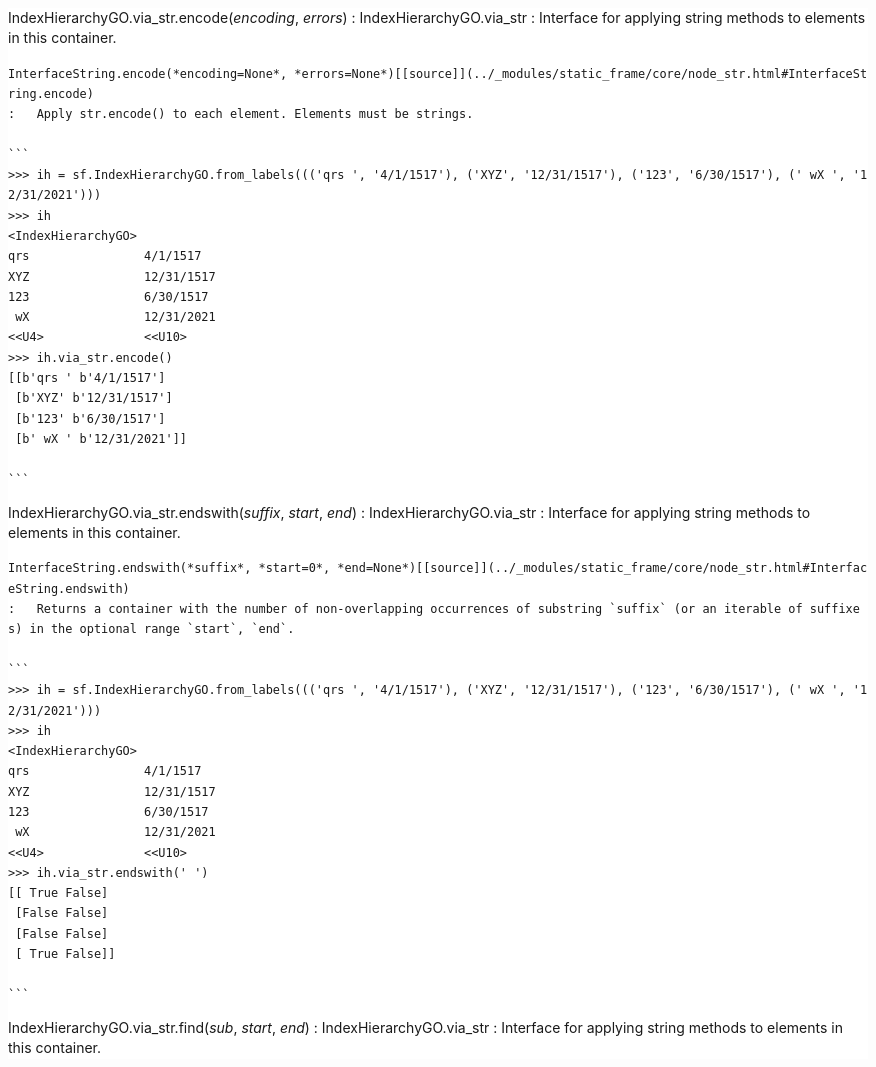 IndexHierarchyGO.via\_str.encode(*encoding*, *errors*)
:   IndexHierarchyGO.via\_str
    :   Interface for applying string methods to elements in this container.

    InterfaceString.encode(*encoding=None*, *errors=None*)[[source]](../_modules/static_frame/core/node_str.html#InterfaceString.encode)
    :   Apply str.encode() to each element. Elements must be strings.

    ```
    >>> ih = sf.IndexHierarchyGO.from_labels((('qrs ', '4/1/1517'), ('XYZ', '12/31/1517'), ('123', '6/30/1517'), (' wX ', '12/31/2021')))
    >>> ih
    <IndexHierarchyGO>
    qrs                4/1/1517
    XYZ                12/31/1517
    123                6/30/1517
     wX                12/31/2021
    <<U4>              <<U10>
    >>> ih.via_str.encode()
    [[b'qrs ' b'4/1/1517']
     [b'XYZ' b'12/31/1517']
     [b'123' b'6/30/1517']
     [b' wX ' b'12/31/2021']]

    ```

IndexHierarchyGO.via\_str.endswith(*suffix*, *start*, *end*)
:   IndexHierarchyGO.via\_str
    :   Interface for applying string methods to elements in this container.

    InterfaceString.endswith(*suffix*, *start=0*, *end=None*)[[source]](../_modules/static_frame/core/node_str.html#InterfaceString.endswith)
    :   Returns a container with the number of non-overlapping occurrences of substring `suffix` (or an iterable of suffixes) in the optional range `start`, `end`.

    ```
    >>> ih = sf.IndexHierarchyGO.from_labels((('qrs ', '4/1/1517'), ('XYZ', '12/31/1517'), ('123', '6/30/1517'), (' wX ', '12/31/2021')))
    >>> ih
    <IndexHierarchyGO>
    qrs                4/1/1517
    XYZ                12/31/1517
    123                6/30/1517
     wX                12/31/2021
    <<U4>              <<U10>
    >>> ih.via_str.endswith(' ')
    [[ True False]
     [False False]
     [False False]
     [ True False]]

    ```

IndexHierarchyGO.via\_str.find(*sub*, *start*, *end*)
:   IndexHierarchyGO.via\_str
    :   Interface for applying string methods to elements in this container.
